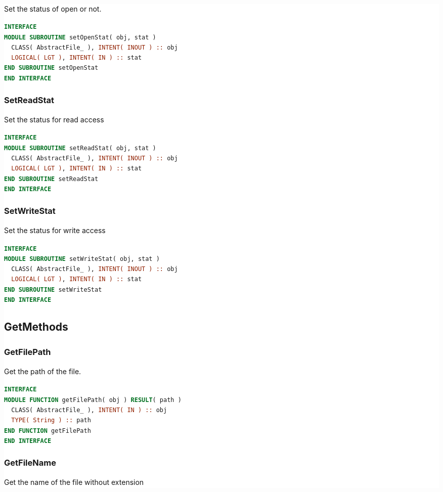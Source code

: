 Set the status of open or not.

```fortran
INTERFACE
MODULE SUBROUTINE setOpenStat( obj, stat )
  CLASS( AbstractFile_ ), INTENT( INOUT ) :: obj
  LOGICAL( LGT ), INTENT( IN ) :: stat
END SUBROUTINE setOpenStat
END INTERFACE
```

### SetReadStat

Set the status for read access

```fortran
INTERFACE
MODULE SUBROUTINE setReadStat( obj, stat )
  CLASS( AbstractFile_ ), INTENT( INOUT ) :: obj
  LOGICAL( LGT ), INTENT( IN ) :: stat
END SUBROUTINE setReadStat
END INTERFACE
```

### SetWriteStat

Set the status for write access

```fortran
INTERFACE
MODULE SUBROUTINE setWriteStat( obj, stat )
  CLASS( AbstractFile_ ), INTENT( INOUT ) :: obj
  LOGICAL( LGT ), INTENT( IN ) :: stat
END SUBROUTINE setWriteStat
END INTERFACE
```

## GetMethods

### GetFilePath

Get the path of the file.

```fortran
INTERFACE
MODULE FUNCTION getFilePath( obj ) RESULT( path )
  CLASS( AbstractFile_ ), INTENT( IN ) :: obj
  TYPE( String ) :: path
END FUNCTION getFilePath
END INTERFACE
```

### GetFileName

Get the name of the file without extension
